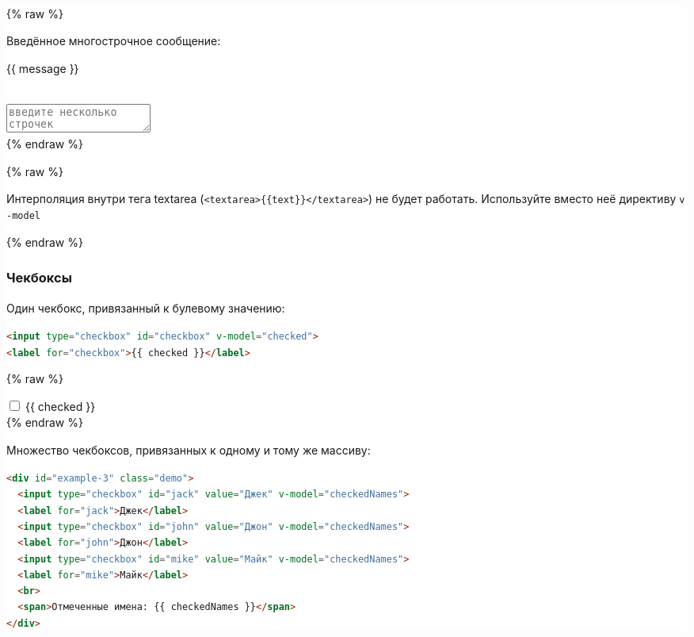 {% raw %}
<div id="example-textarea" class="demo">
  <span>Введённое многострочное сообщение:</span>
  <p style="white-space: pre-line;">{{ message }}</p><br>
  <textarea v-model="message" placeholder="введите несколько строчек"></textarea>
</div>
<script>
new Vue({
  el: '#example-textarea',
  data: {
    message: ''
  }
})
</script>
{% endraw %}

{% raw %}
<p class="tip">Интерполяция внутри тега textarea (<code>&lt;textarea&gt;{{text}}&lt;/textarea&gt;</code>) не будет работать. Используйте вместо неё директиву <code>v-model</code></p>
{% endraw %}

### Чекбоксы

Один чекбокс, привязанный к булевому значению:

``` html
<input type="checkbox" id="checkbox" v-model="checked">
<label for="checkbox">{{ checked }}</label>
```
{% raw %}
<div id="example-2" class="demo">
  <input type="checkbox" id="checkbox" v-model="checked">
  <label for="checkbox">{{ checked }}</label>
</div>
<script>
new Vue({
  el: '#example-2',
  data: {
    checked: false
  }
})
</script>
{% endraw %}

Множество чекбоксов, привязанных к одному и тому же массиву:

``` html
<div id="example-3" class="demo">
  <input type="checkbox" id="jack" value="Джек" v-model="checkedNames">
  <label for="jack">Джек</label>
  <input type="checkbox" id="john" value="Джон" v-model="checkedNames">
  <label for="john">Джон</label>
  <input type="checkbox" id="mike" value="Майк" v-model="checkedNames">
  <label for="mike">Майк</label>
  <br>
  <span>Отмеченные имена: {{ checkedNames }}</span>
</div>
```
